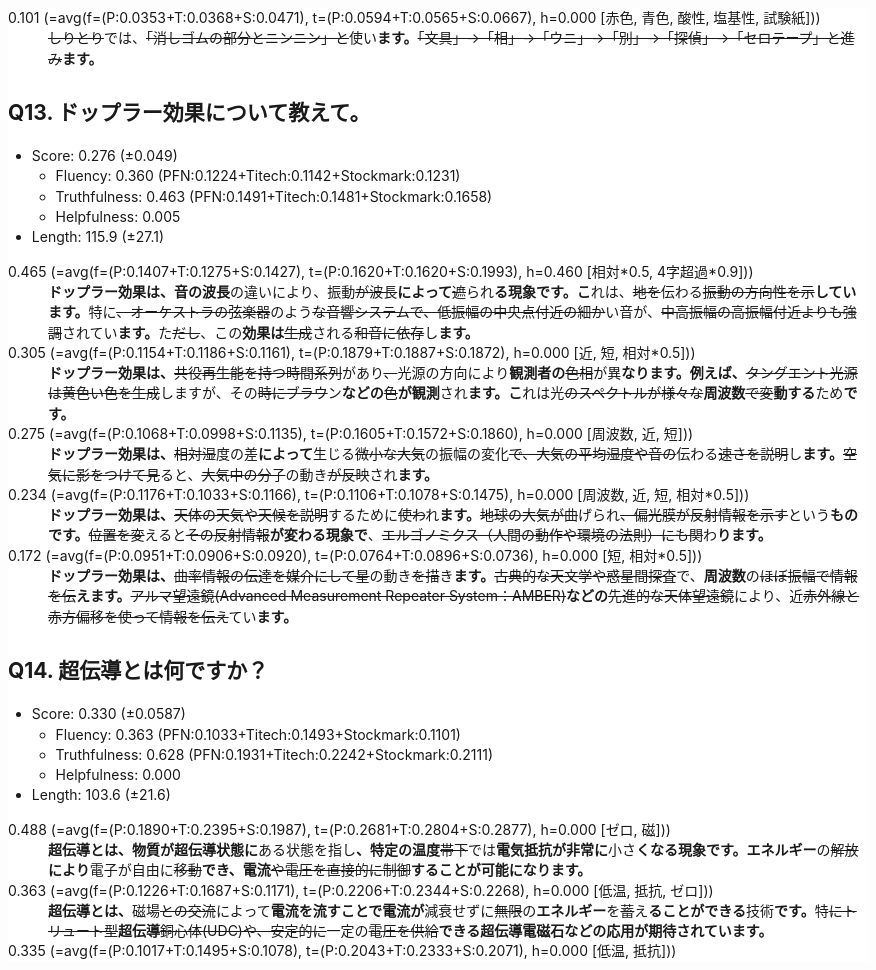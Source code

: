 <dt>0.101 (=avg(f=(P:0.0353+T:0.0368+S:0.0471), t=(P:0.0594+T:0.0565+S:0.0667), h=0.000 [赤色, 青色, 酸性, 塩基性, 試験紙]))</dt>
<dd><s>しりとり</s>では、<s>「消しゴムの部分とニンニン」と</s>使い<b>ます。</b><s>「文具」→「相」→「ウニ」→「別」→「探偵」→「セロテープ」と進み</s><b>ます。</b></dd>
</dl>

## <a name="Q13"></a>Q13. ドップラー効果について教えて。

- Score: 0.276 (±0.049)
  - Fluency: 0.360 (PFN:0.1224+Titech:0.1142+Stockmark:0.1231)
  - Truthfulness: 0.463 (PFN:0.1491+Titech:0.1481+Stockmark:0.1658)
  - Helpfulness: 0.005
- Length: 115.9 (±27.1)

<dl>
<dt>0.465 (=avg(f=(P:0.1407+T:0.1275+S:0.1427), t=(P:0.1620+T:0.1620+S:0.1993), h=0.460 [相対*0.5, 4字超過*0.9]))</dt>
<dd><b>ドップラー効果は、音の波長</b>の違いにより、振動<s>が波長</s><b>によって</b><s>遮</s>られ<b>る現象です。こ</b>れは、<s>地を</s>伝わる<s>振動の方向性を示</s><b>しています。</b>特に<s>、オーケストラの弦楽器</s>のよう<s>な音響システムで、低振幅の中央点付近の細か</s>い音が、<s>中高振幅の高振幅付近よりも強調</s>されてい<b>ます。</b>た<s>だし</s>、この<b>効果は</b><s>生成</s>される<s>和音に依存</s>し<b>ます。</b></dd>
<dt>0.305 (=avg(f=(P:0.1154+T:0.1186+S:0.1161), t=(P:0.1879+T:0.1887+S:0.1872), h=0.000 [近, 短, 相対*0.5]))</dt>
<dd><b>ドップラー効果は、</b><s>共役再生能を持つ時間系列</s>があり<s>、</s>光源の方向により<b>観測者の</b><s>色相</s>が異<b>なります。例えば、</b><s>タングエント光源は黄色い色を生成</s>しますが、その<s>時にブラウ</s>ン<b>などの</b><s>色</s><b>が観測</b>され<b>ます。こ</b>れは光<s>のスペクトルが様々な</s><b>周波数</b><s>で変</s><b>動する</b>ため<b>です。</b></dd>
<dt>0.275 (=avg(f=(P:0.1068+T:0.0998+S:0.1135), t=(P:0.1605+T:0.1572+S:0.1860), h=0.000 [周波数, 近, 短]))</dt>
<dd><b>ドップラー効果は、</b><s>相対湿</s>度の差<b>によって</b>生じる<s>微小な大気</s>の振幅の変化<s>で、大気の平均湿度や音の</s>伝わる<s>速さを説明</s>し<b>ます。</b><s>空気に影をつけて見</s>ると、<s>大気中の分子</s>の動き<s>が反映</s>され<b>ます。</b></dd>
<dt>0.234 (=avg(f=(P:0.1176+T:0.1033+S:0.1166), t=(P:0.1106+T:0.1078+S:0.1475), h=0.000 [周波数, 近, 短, 相対*0.5]))</dt>
<dd><b>ドップラー効果は、</b><s>天体の天気や天候を説明</s>するために<s>使わ</s>れ<b>ます。</b><s>地球の大気が曲</s>げられ<s>、偏光膜が反射情報を示す</s>という<b>ものです。</b><s>位置を変</s>えると<s>その反射情報</s><b>が変わる現象で</b>、<s>エルゴノミクス（人間の動作や環境の法則）にも関</s>わ<b>ります。</b></dd>
<dt>0.172 (=avg(f=(P:0.0951+T:0.0906+S:0.0920), t=(P:0.0764+T:0.0896+S:0.0736), h=0.000 [短, 相対*0.5]))</dt>
<dd><b>ドップラー効果は、</b><s>曲率情報の伝達を媒介にして星</s>の動き<s>を描</s>き<b>ます。</b><s>古典的な天文学や惑星間探査</s>で、<b>周波数</b>の<s>ほぼ振幅で情報を伝</s><b>えます。</b><s>アルマ望遠鏡&#40;Advanced Measurement Repeater System：AMBER&#41;</s><b>などの</b><s>先進的な天体望遠鏡</s>により、近<s>赤外線と赤方偏移を使って情報を伝え</s>てい<b>ます。</b></dd>
</dl>

## <a name="Q14"></a>Q14. 超伝導とは何ですか？

- Score: 0.330 (±0.0587)
  - Fluency: 0.363 (PFN:0.1033+Titech:0.1493+Stockmark:0.1101)
  - Truthfulness: 0.628 (PFN:0.1931+Titech:0.2242+Stockmark:0.2111)
  - Helpfulness: 0.000
- Length: 103.6 (±21.6)

<dl>
<dt>0.488 (=avg(f=(P:0.1890+T:0.2395+S:0.1987), t=(P:0.2681+T:0.2804+S:0.2877), h=0.000 [ゼロ, 磁]))</dt>
<dd><b>超伝導とは、物質が超伝導状態に</b>ある状態を指し<b>、特定の温度</b><s>帯下</s>では<b>電気抵抗が非常に</b>小さ<b>くなる現象です。エネルギー</b>の<s>解放</s><b>により</b>電子が自由に<s>移動</s><b>でき、電流</b><s>や電圧を直接的に制御</s><b>することが可能になります。</b></dd>
<dt>0.363 (=avg(f=(P:0.1226+T:0.1687+S:0.1171), t=(P:0.2206+T:0.2344+S:0.2268), h=0.000 [低温, 抵抗, ゼロ]))</dt>
<dd><b>超伝導とは、</b>磁場<s>との交流</s>によって<b>電流を流すことで電流が</b>減衰せずに<s>無限</s>の<b>エネルギー</b>を<s>蓄</s>え<b>ることができる</b>技術<b>です。</b>特<s>にトリュート型</s><b>超伝導</b><s>銅心体&#40;UDC&#41;や、安定的に</s>一定の<s>電圧を供給</s><b>できる超伝導電磁石などの応用が期待されています。</b></dd>
<dt>0.335 (=avg(f=(P:0.1017+T:0.1495+S:0.1078), t=(P:0.2043+T:0.2333+S:0.2071), h=0.000 [低温, 抵抗]))</dt>